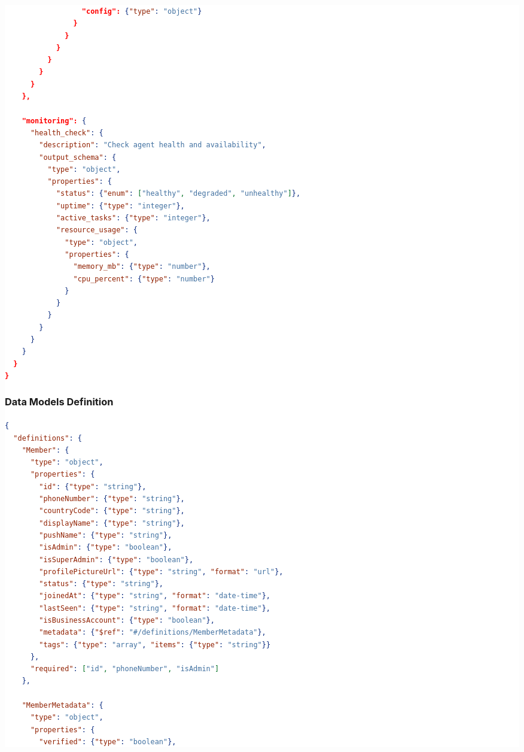 ```json
                  "config": {"type": "object"}
                }
              }
            }
          }
        }
      }
    },
    
    "monitoring": {
      "health_check": {
        "description": "Check agent health and availability",
        "output_schema": {
          "type": "object",
          "properties": {
            "status": {"enum": ["healthy", "degraded", "unhealthy"]},
            "uptime": {"type": "integer"},
            "active_tasks": {"type": "integer"},
            "resource_usage": {
              "type": "object",
              "properties": {
                "memory_mb": {"type": "number"},
                "cpu_percent": {"type": "number"}
              }
            }
          }
        }
      }
    }
  }
}
```

### Data Models Definition

```json
{
  "definitions": {
    "Member": {
      "type": "object",
      "properties": {
        "id": {"type": "string"},
        "phoneNumber": {"type": "string"},
        "countryCode": {"type": "string"},
        "displayName": {"type": "string"},
        "pushName": {"type": "string"},
        "isAdmin": {"type": "boolean"},
        "isSuperAdmin": {"type": "boolean"},
        "profilePictureUrl": {"type": "string", "format": "url"},
        "status": {"type": "string"},
        "joinedAt": {"type": "string", "format": "date-time"},
        "lastSeen": {"type": "string", "format": "date-time"},
        "isBusinessAccount": {"type": "boolean"},
        "metadata": {"$ref": "#/definitions/MemberMetadata"},
        "tags": {"type": "array", "items": {"type": "string"}}
      },
      "required": ["id", "phoneNumber", "isAdmin"]
    },
    
    "MemberMetadata": {
      "type": "object",
      "properties": {
        "verified": {"type": "boolean"},
```